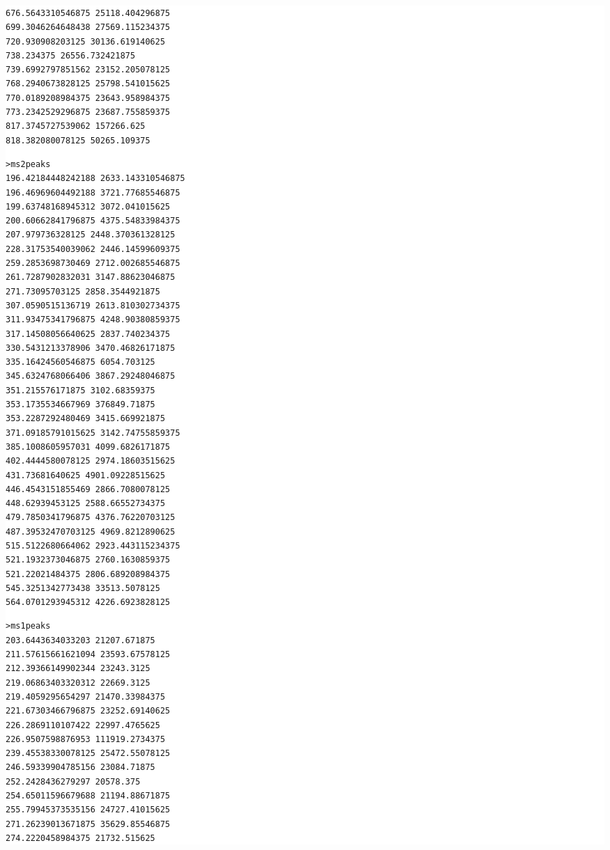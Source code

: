 ```
676.5643310546875 25118.404296875    
699.3046264648438 27569.115234375    
720.930908203125 30136.619140625    
738.234375 26556.732421875    
739.6992797851562 23152.205078125    
768.2940673828125 25798.541015625    
770.0189208984375 23643.958984375    
773.2342529296875 23687.755859375    
817.3745727539062 157266.625    
818.382080078125 50265.109375    
```

```
>ms2peaks    
196.42184448242188 2633.143310546875    
196.46969604492188 3721.77685546875    
199.63748168945312 3072.041015625    
200.60662841796875 4375.54833984375    
207.979736328125 2448.370361328125    
228.31753540039062 2446.14599609375    
259.2853698730469 2712.002685546875    
261.7287902832031 3147.88623046875    
271.73095703125 2858.3544921875    
307.0590515136719 2613.810302734375    
311.93475341796875 4248.90380859375    
317.14508056640625 2837.740234375    
330.5431213378906 3470.46826171875    
335.16424560546875 6054.703125    
345.6324768066406 3867.29248046875    
351.215576171875 3102.68359375    
353.1735534667969 376849.71875    
353.2287292480469 3415.669921875    
371.09185791015625 3142.74755859375    
385.1008605957031 4099.6826171875    
402.4444580078125 2974.18603515625    
431.73681640625 4901.09228515625    
446.4543151855469 2866.7080078125    
448.62939453125 2588.66552734375    
479.7850341796875 4376.76220703125    
487.39532470703125 4969.8212890625    
515.5122680664062 2923.443115234375    
521.1932373046875 2760.1630859375    
521.22021484375 2806.689208984375    
545.3251342773438 33513.5078125    
564.0701293945312 4226.6923828125    
```

```
>ms1peaks    
203.6443634033203 21207.671875    
211.57615661621094 23593.67578125    
212.39366149902344 23243.3125    
219.06863403320312 22669.3125    
219.4059295654297 21470.33984375    
221.67303466796875 23252.69140625    
226.2869110107422 22997.4765625    
226.9507598876953 111919.2734375    
239.45538330078125 25472.55078125    
246.59339904785156 23084.71875    
252.2428436279297 20578.375    
254.65011596679688 21194.88671875    
255.79945373535156 24727.41015625    
271.26239013671875 35629.85546875    
274.2220458984375 21732.515625    
```